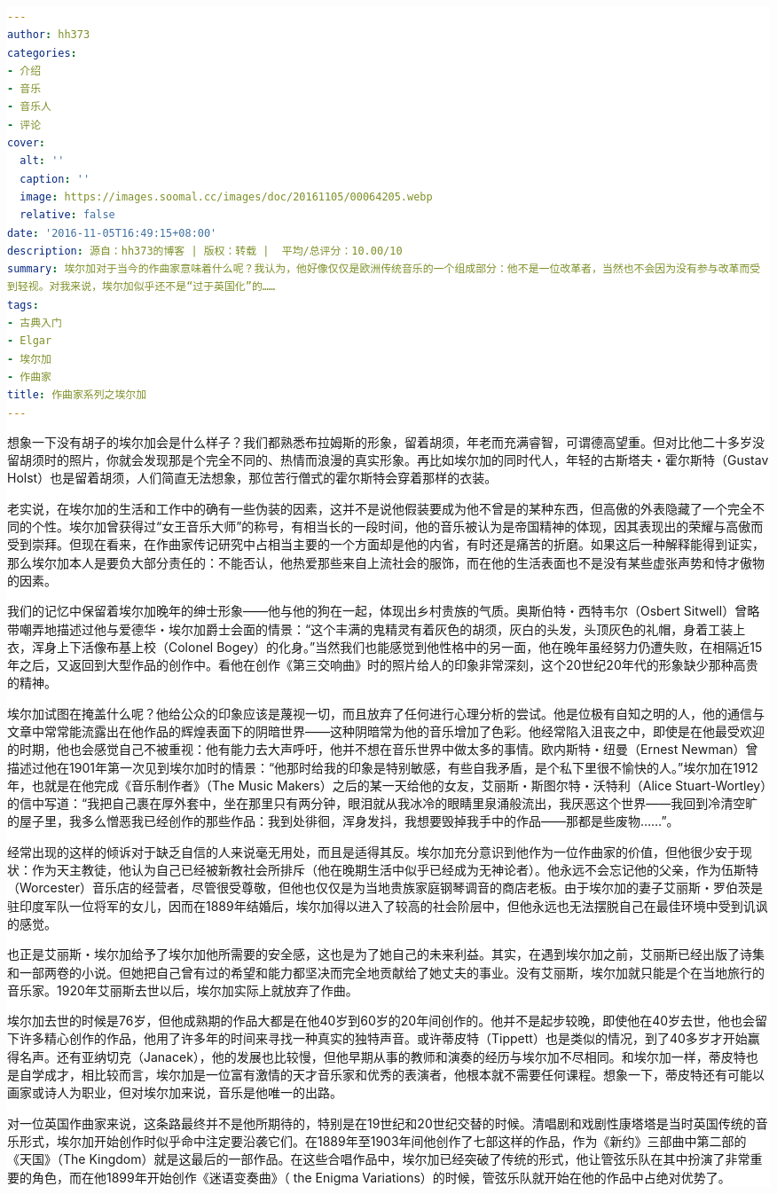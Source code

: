 ```yaml
---
author: hh373
categories:
- 介绍
- 音乐
- 音乐人
- 评论
cover:
  alt: ''
  caption: ''
  image: https://images.soomal.cc/images/doc/20161105/00064205.webp
  relative: false
date: '2016-11-05T16:49:15+08:00'
description: 源自：hh373的博客 | 版权：转载 |  平均/总评分：10.00/10
summary: 埃尔加对于当今的作曲家意味着什么呢？我认为，他好像仅仅是欧洲传统音乐的一个组成部分：他不是一位改革者，当然也不会因为没有参与改革而受到轻视。对我来说，埃尔加似乎还不是“过于英国化”的……
tags:
- 古典入门
- Elgar
- 埃尔加
- 作曲家
title: 作曲家系列之埃尔加
---
```


想象一下没有胡子的埃尔加会是什么样子？我们都熟悉布拉姆斯的形象，留着胡须，年老而充满睿智，可谓德高望重。但对比他二十多岁没留胡须时的照片，你就会发现那是个完全不同的、热情而浪漫的真实形象。再比如埃尔加的同时代人，年轻的古斯塔夫・霍尔斯特（Gustav Holst）也是留着胡须，人们简直无法想象，那位苦行僧式的霍尔斯特会穿着那样的衣装。

老实说，在埃尔加的生活和工作中的确有一些伪装的因素，这并不是说他假装要成为他不曾是的某种东西，但高傲的外表隐藏了一个完全不同的个性。埃尔加曾获得过“女王音乐大师”的称号，有相当长的一段时间，他的音乐被认为是帝国精神的体现，因其表现出的荣耀与高傲而受到崇拜。但现在看来，在作曲家传记研究中占相当主要的一个方面却是他的内省，有时还是痛苦的折磨。如果这后一种解释能得到证实，那么埃尔加本人是要负大部分责任的：不能否认，他热爱那些来自上流社会的服饰，而在他的生活表面也不是没有某些虚张声势和恃才傲物的因素。

我们的记忆中保留着埃尔加晚年的绅士形象――他与他的狗在一起，体现出乡村贵族的气质。奥斯伯特・西特韦尔（Osbert Sitwell）曾略带嘲弄地描述过他与爱德华・埃尔加爵士会面的情景：“这个丰满的鬼精灵有着灰色的胡须，灰白的头发，头顶灰色的礼帽，身着工装上衣，浑身上下活像布基上校（Colonel Bogey）的化身。”当然我们也能感觉到他性格中的另一面，他在晚年虽经努力仍遭失败，在相隔近15年之后，又返回到大型作品的创作中。看他在创作《第三交响曲》时的照片给人的印象非常深刻，这个20世纪20年代的形象缺少那种高贵的精神。

埃尔加试图在掩盖什么呢？他给公众的印象应该是蔑视一切，而且放弃了任何进行心理分析的尝试。他是位极有自知之明的人，他的通信与文章中常常能流露出在他作品的辉煌表面下的阴暗世界――这种阴暗常为他的音乐增加了色彩。他经常陷入沮丧之中，即使是在他最受欢迎的时期，他也会感觉自己不被重视：他有能力去大声呼吁，他并不想在音乐世界中做太多的事情。欧内斯特・纽曼（Ernest Newman）曾描述过他在1901年第一次见到埃尔加时的情景：“他那时给我的印象是特别敏感，有些自我矛盾，是个私下里很不愉快的人。”埃尔加在1912年，也就是在他完成《音乐制作者》（The Music Makers）之后的某一天给他的女友，艾丽斯・斯图尔特・沃特利（Alice Stuart-Wortley）的信中写道：“我把自己裹在厚外套中，坐在那里只有两分钟，眼泪就从我冰冷的眼睛里泉涌般流出，我厌恶这个世界――我回到冷清空旷的屋子里，我多么憎恶我已经创作的那些作品：我到处徘徊，浑身发抖，我想要毁掉我手中的作品――那都是些废物……”。

经常出现的这样的倾诉对于缺乏自信的人来说毫无用处，而且是适得其反。埃尔加充分意识到他作为一位作曲家的价值，但他很少安于现状：作为天主教徒，他认为自己已经被新教社会所排斥（他在晚期生活中似乎已经成为无神论者）。他永远不会忘记他的父亲，作为伍斯特（Worcester）音乐店的经营者，尽管很受尊敬，但他也仅仅是为当地贵族家庭钢琴调音的商店老板。由于埃尔加的妻子艾丽斯・罗伯茨是驻印度军队一位将军的女儿，因而在1889年结婚后，埃尔加得以进入了较高的社会阶层中，但他永远也无法摆脱自己在最佳环境中受到讥讽的感觉。

也正是艾丽斯・埃尔加给予了埃尔加他所需要的安全感，这也是为了她自己的未来利益。其实，在遇到埃尔加之前，艾丽斯已经出版了诗集和一部两卷的小说。但她把自己曾有过的希望和能力都坚决而完全地贡献给了她丈夫的事业。没有艾丽斯，埃尔加就只能是个在当地旅行的音乐家。1920年艾丽斯去世以后，埃尔加实际上就放弃了作曲。

埃尔加去世的时候是76岁，但他成熟期的作品大都是在他40岁到60岁的20年间创作的。他并不是起步较晚，即使他在40岁去世，他也会留下许多精心创作的作品，他用了许多年的时间来寻找一种真实的独特声音。或许蒂皮特（Tippett）也是类似的情况，到了40多岁才开始赢得名声。还有亚纳切克（Janacek），他的发展也比较慢，但他早期从事的教师和演奏的经历与埃尔加不尽相同。和埃尔加一样，蒂皮特也是自学成才，相比较而言，埃尔加是一位富有激情的天才音乐家和优秀的表演者，他根本就不需要任何课程。想象一下，蒂皮特还有可能以画家或诗人为职业，但对埃尔加来说，音乐是他唯一的出路。

对一位英国作曲家来说，这条路最终并不是他所期待的，特别是在19世纪和20世纪交替的时候。清唱剧和戏剧性康塔塔是当时英国传统的音乐形式，埃尔加开始创作时似乎命中注定要沿袭它们。在1889年至1903年间他创作了七部这样的作品，作为《新约》三部曲中第二部的《天国》（The Kingdom）就是这最后的一部作品。在这些合唱作品中，埃尔加已经突破了传统的形式，他让管弦乐队在其中扮演了非常重要的角色，而在他1899年开始创作《迷语变奏曲》（ the Enigma Variations）的时候，管弦乐队就开始在他的作品中占绝对优势了。
